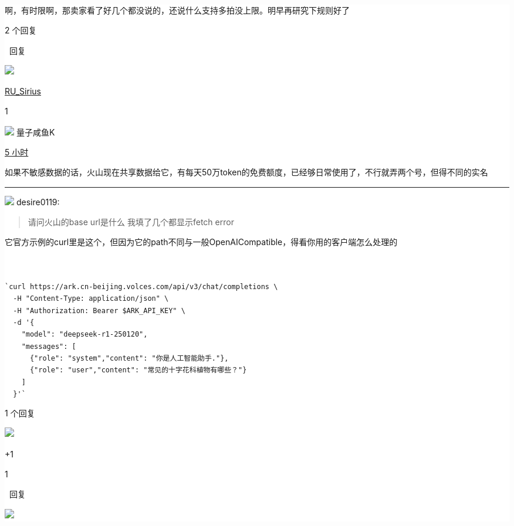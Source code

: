 啊，有时限啊，那卖家看了好几个都没说的，还说什么支持多拍没上限。明早再研究下规则好了

  

2 个回复

​ ​ 回复

[![](https://linux.do/user_avatar/linux.do/ru_sirius/96/440994_2.png)
](/u/RU_Sirius)

[RU\_Sirius](/u/RU_Sirius)

1

 ![](https://linux.do/user_avatar/linux.do/koast18/48/462744_2.png)
 量子咸鱼K

[5 小时](/t/topic/515672/22?u=niyan2025 "发布日期")

如果不敏感数据的话，火山现在共享数据给它，有每天50万token的免费额度，已经够日常使用了，不行就弄两个号，但得不同的实名

* * *

![](https://linux.do/user_avatar/linux.do/desire0119/48/373589_2.png)
 desire0119:

> 请问火山的base url是什么 我填了几个都显示fetch error

它官方示例的curl里是这个，但因为它的path不同与一般OpenAICompatible，得看你用的客户端怎么处理的

```


`curl https://ark.cn-beijing.volces.com/api/v3/chat/completions \
  -H "Content-Type: application/json" \
  -H "Authorization: Bearer $ARK_API_KEY" \
  -d '{
    "model": "deepseek-r1-250120",
    "messages": [
      {"role": "system","content": "你是人工智能助手."},
      {"role": "user","content": "常见的十字花科植物有哪些？"}
    ]
  }'` 
```

  

1 个回复

![](https://linux.do/images/emoji/twemoji/+1.png?v=14)

+1

1

​ ​ 回复

[![](https://linux.do/user_avatar/linux.do/desire0119/96/373589_2.png)
](/u/desire0119)
